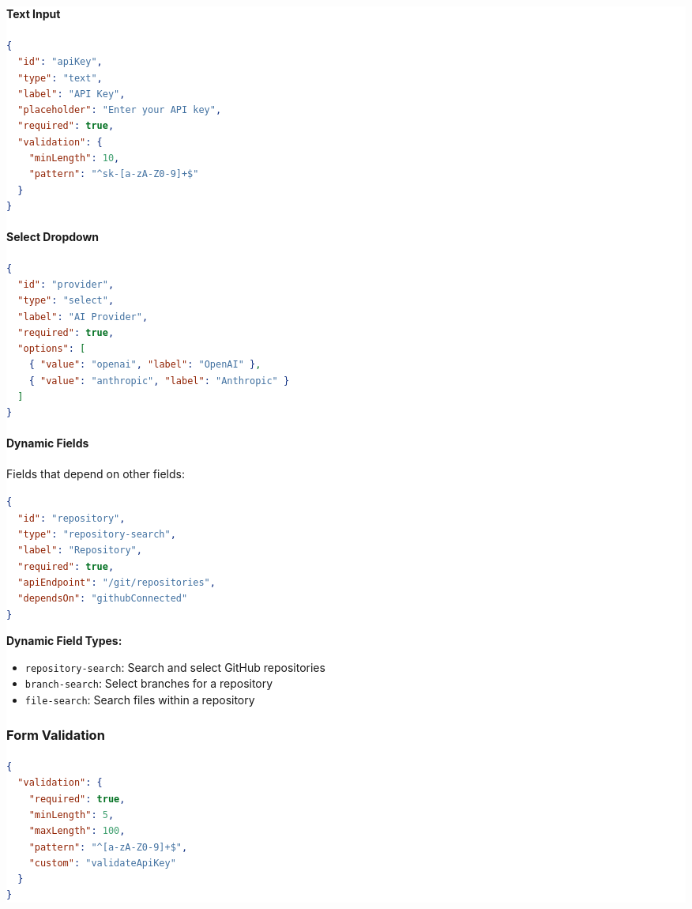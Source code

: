 #### Text Input
```json
{
  "id": "apiKey",
  "type": "text",
  "label": "API Key",
  "placeholder": "Enter your API key",
  "required": true,
  "validation": {
    "minLength": 10,
    "pattern": "^sk-[a-zA-Z0-9]+$"
  }
}
```

#### Select Dropdown
```json
{
  "id": "provider",
  "type": "select",
  "label": "AI Provider",
  "required": true,
  "options": [
    { "value": "openai", "label": "OpenAI" },
    { "value": "anthropic", "label": "Anthropic" }
  ]
}
```

#### Dynamic Fields

Fields that depend on other fields:

```json
{
  "id": "repository",
  "type": "repository-search",
  "label": "Repository",
  "required": true,
  "apiEndpoint": "/git/repositories",
  "dependsOn": "githubConnected"
}
```

**Dynamic Field Types:**
- `repository-search`: Search and select GitHub repositories
- `branch-search`: Select branches for a repository
- `file-search`: Search files within a repository

### Form Validation

```json
{
  "validation": {
    "required": true,
    "minLength": 5,
    "maxLength": 100,
    "pattern": "^[a-zA-Z0-9]+$",
    "custom": "validateApiKey"
  }
}
```
